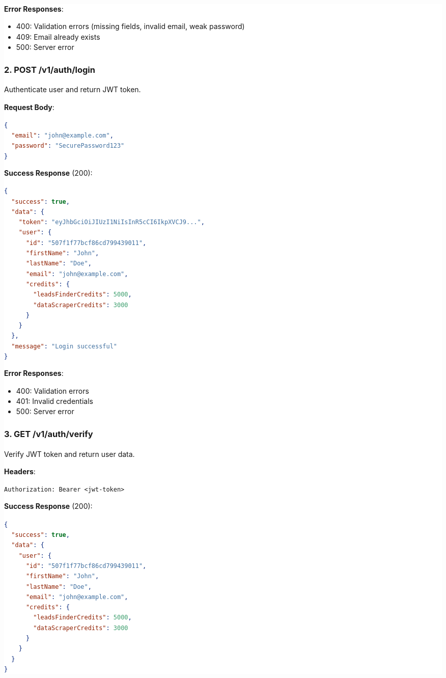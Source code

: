 **Error Responses**:
- 400: Validation errors (missing fields, invalid email, weak password)
- 409: Email already exists
- 500: Server error

### 2. POST /v1/auth/login
Authenticate user and return JWT token.

**Request Body**:
```json
{
  "email": "john@example.com",
  "password": "SecurePassword123"
}
```

**Success Response** (200):
```json
{
  "success": true,
  "data": {
    "token": "eyJhbGciOiJIUzI1NiIsInR5cCI6IkpXVCJ9...",
    "user": {
      "id": "507f1f77bcf86cd799439011",
      "firstName": "John",
      "lastName": "Doe",
      "email": "john@example.com",
      "credits": {
        "leadsFinderCredits": 5000,
        "dataScraperCredits": 3000
      }
    }
  },
  "message": "Login successful"
}
```

**Error Responses**:
- 400: Validation errors
- 401: Invalid credentials
- 500: Server error

### 3. GET /v1/auth/verify
Verify JWT token and return user data.

**Headers**:
```
Authorization: Bearer <jwt-token>
```

**Success Response** (200):
```json
{
  "success": true,
  "data": {
    "user": {
      "id": "507f1f77bcf86cd799439011",
      "firstName": "John",
      "lastName": "Doe",
      "email": "john@example.com",
      "credits": {
        "leadsFinderCredits": 5000,
        "dataScraperCredits": 3000
      }
    }
  }
}
```